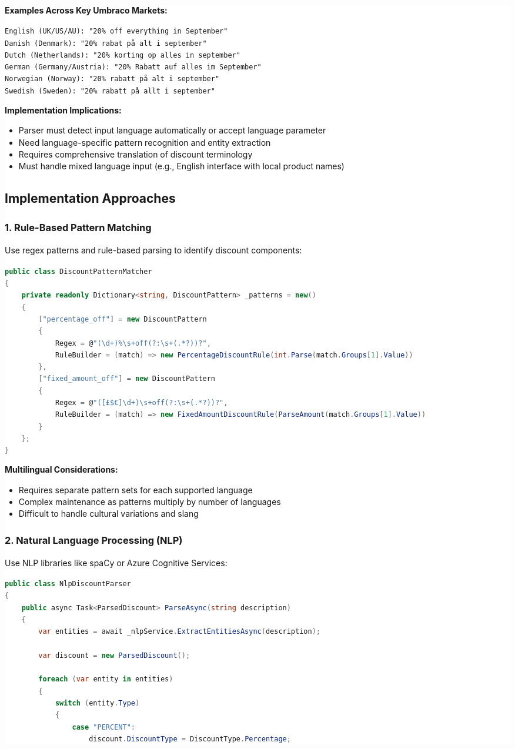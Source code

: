 **Examples Across Key Umbraco Markets:**
```
English (UK/US/AU): "20% off everything in September"
Danish (Denmark): "20% rabat på alt i september"
Dutch (Netherlands): "20% korting op alles in september"  
German (Germany/Austria): "20% Rabatt auf alles im September"
Norwegian (Norway): "20% rabatt på alt i september"
Swedish (Sweden): "20% rabatt på allt i september"
```

**Implementation Implications:**
- Parser must detect input language automatically or accept language parameter
- Need language-specific pattern recognition and entity extraction
- Requires comprehensive translation of discount terminology
- Must handle mixed language input (e.g., English interface with local product names)

## Implementation Approaches

### 1. Rule-Based Pattern Matching

Use regex patterns and rule-based parsing to identify discount components:

```csharp
public class DiscountPatternMatcher
{
    private readonly Dictionary<string, DiscountPattern> _patterns = new()
    {
        ["percentage_off"] = new DiscountPattern
        {
            Regex = @"(\d+)%\s+off(?:\s+(.*?))?",
            RuleBuilder = (match) => new PercentageDiscountRule(int.Parse(match.Groups[1].Value))
        },
        ["fixed_amount_off"] = new DiscountPattern
        {
            Regex = @"([£$€]\d+)\s+off(?:\s+(.*?))?",
            RuleBuilder = (match) => new FixedAmountDiscountRule(ParseAmount(match.Groups[1].Value))
        }
    };
}
```

**Multilingual Considerations:**
- Requires separate pattern sets for each supported language
- Complex maintenance as patterns multiply by number of languages
- Difficult to handle cultural variations and slang

### 2. Natural Language Processing (NLP)

Use NLP libraries like spaCy or Azure Cognitive Services:

```csharp
public class NlpDiscountParser
{
    public async Task<ParsedDiscount> ParseAsync(string description)
    {
        var entities = await _nlpService.ExtractEntitiesAsync(description);
        
        var discount = new ParsedDiscount();
        
        foreach (var entity in entities)
        {
            switch (entity.Type)
            {
                case "PERCENT":
                    discount.DiscountType = DiscountType.Percentage;
```